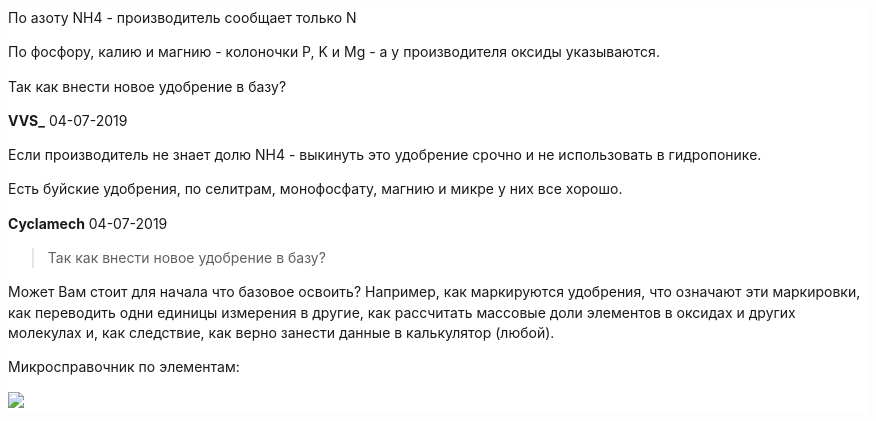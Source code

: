 По азоту NH4 - производитель сообщает только N

По фосфору, калию и магнию - колоночки P, K и Mg - а у производителя оксиды указываются.

Так как внести новое удобрение в базу?


**VVS_** 04-07-2019

Если производитель не знает долю NH4 - выкинуть это удобрение срочно и не использовать в гидропонике.

Есть буйские удобрения, по селитрам, монофосфату, магнию и микре у них все хорошо.


**Cyclamech** 04-07-2019

> Так как внести новое удобрение в базу?

Может Вам стоит для начала что базовое освоить? Например, как маркируются удобрения, что означают эти маркировки, как переводить одни единицы измерения в другие, как рассчитать массовые доли элементов в оксидах и других молекулах и, как следствие, как верно занести данные в калькулятор (любой).

Микросправочник по элементам:

![](https://i.postimg.cc/5QCq4k5X/472.png)


